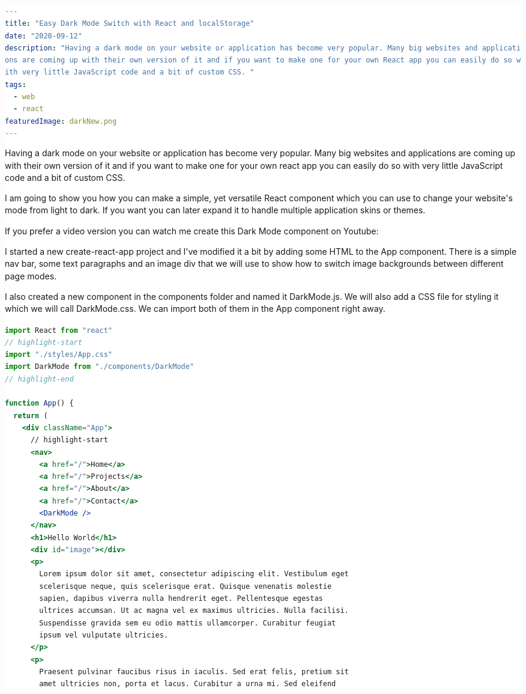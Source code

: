 ```yaml
---
title: "Easy Dark Mode Switch with React and localStorage"
date: "2020-09-12"
description: "Having a dark mode on your website or application has become very popular. Many big websites and applications are coming up with their own version of it and if you want to make one for your own React app you can easily do so with very little JavaScript code and a bit of custom CSS. "
tags:
  - web
  - react
featuredImage: darkNew.png
---
```


Having a dark mode on your website or application has become very popular. Many big websites and applications are coming up with their own version of it and if you want to make one for your own react app you can easily do so with very little JavaScript code and a bit of custom CSS.

I am going to show you how you can make a simple, yet versatile React component which you can use to change your website's mode from light to dark. If you want you can later expand it to handle multiple application skins or themes.

If you prefer a video version you can watch me create this Dark Mode component on Youtube:

<iframe width="560" height="315" src="https://www.youtube.com/embed/IiUg-2dAd4A" frameborder="0" allow="accelerometer; autoplay; encrypted-media; gyroscope; picture-in-picture" allowfullscreen></iframe>

I started a new create-react-app project and I've modified it a bit by adding some HTML to the App component. There is a simple nav bar, some text paragraphs and an image div that we will use to show how to switch image backgrounds between different page modes.

I also created a new component in the components folder and named it DarkMode.js. We will also add a CSS file for styling it which we will call DarkMode.css. We can import both of them in the App component right away.

```jsx
import React from "react"
// highlight-start
import "./styles/App.css"
import DarkMode from "./components/DarkMode"
// highlight-end

function App() {
  return (
    <div className="App">
      // highlight-start
      <nav>
        <a href="/">Home</a>
        <a href="/">Projects</a>
        <a href="/">About</a>
        <a href="/">Contact</a>
        <DarkMode />
      </nav>
      <h1>Hello World</h1>
      <div id="image"></div>
      <p>
        Lorem ipsum dolor sit amet, consectetur adipiscing elit. Vestibulum eget
        scelerisque neque, quis scelerisque erat. Quisque venenatis molestie
        sapien, dapibus viverra nulla hendrerit eget. Pellentesque egestas
        ultrices accumsan. Ut ac magna vel ex maximus ultricies. Nulla facilisi.
        Suspendisse gravida sem eu odio mattis ullamcorper. Curabitur feugiat
        ipsum vel vulputate ultricies.
      </p>
      <p>
        Praesent pulvinar faucibus risus in iaculis. Sed erat felis, pretium sit
        amet ultricies non, porta et lacus. Curabitur a urna mi. Sed eleifend
```